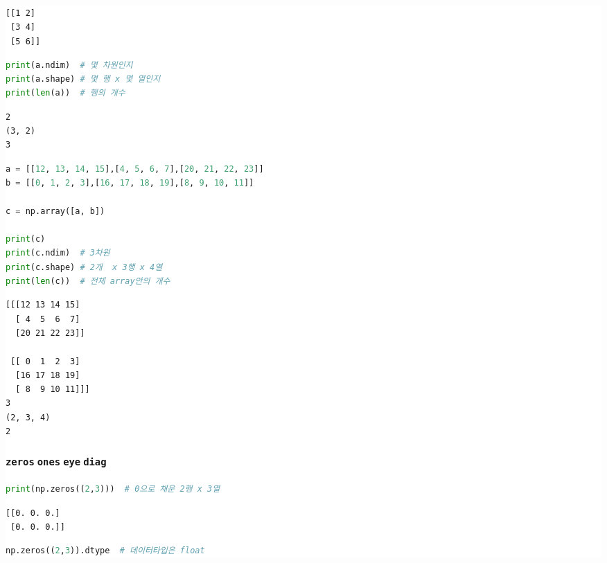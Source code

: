     [[1 2]
     [3 4]
     [5 6]]
    


```python
print(a.ndim)  # 몇 차원인지
print(a.shape) # 몇 행 x 몇 열인지
print(len(a))  # 행의 개수
```

    2
    (3, 2)
    3
    


```python
a = [[12, 13, 14, 15],[4, 5, 6, 7],[20, 21, 22, 23]]
b = [[0, 1, 2, 3],[16, 17, 18, 19],[8, 9, 10, 11]]

c = np.array([a, b])

print(c)
print(c.ndim)  # 3차원
print(c.shape) # 2개  x 3행 x 4열
print(len(c))  # 전체 array안의 개수
```

    [[[12 13 14 15]
      [ 4  5  6  7]
      [20 21 22 23]]
    
     [[ 0  1  2  3]
      [16 17 18 19]
      [ 8  9 10 11]]]
    3
    (2, 3, 4)
    2
    

### `zeros` `ones` `eye` `diag`


```python
print(np.zeros((2,3)))  # 0으로 채운 2행 x 3열
```

    [[0. 0. 0.]
     [0. 0. 0.]]
    


```python
np.zeros((2,3)).dtype  # 데이터타입은 float
```



